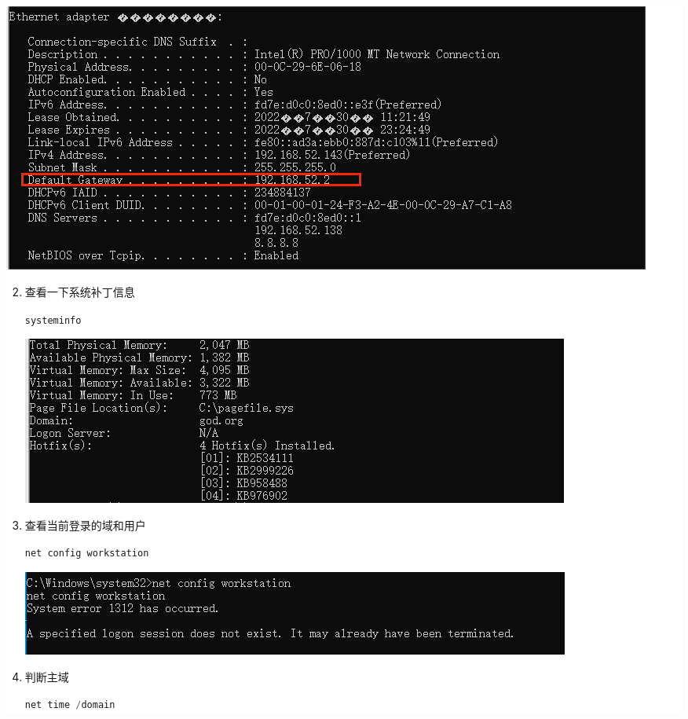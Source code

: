   ![18.png](img/ATT&CK1/png18.png)

2. 查看一下系统补丁信息

   ``` powershell
   systeminfo
   ```

   ![19.png](img/ATT&CK1/png19.png)

3. 查看当前登录的域和用户

   ``` powershell
   net config workstation
   ```

   ![20.png](img/ATT&CK1/png20.png)

4. 判断主域

   ``` powershell
   net time /domain
   ```
